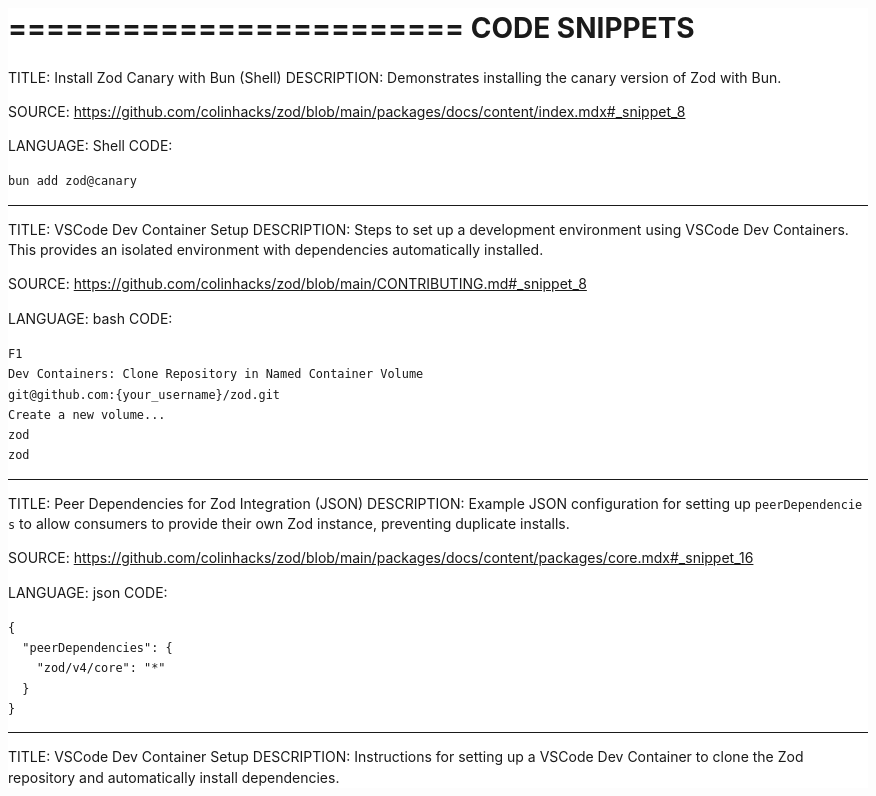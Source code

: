 ========================
CODE SNIPPETS
========================
TITLE: Install Zod Canary with Bun (Shell)
DESCRIPTION: Demonstrates installing the canary version of Zod with Bun.

SOURCE: https://github.com/colinhacks/zod/blob/main/packages/docs/content/index.mdx#_snippet_8

LANGUAGE: Shell
CODE:
```
bun add zod@canary
```

----------------------------------------

TITLE: VSCode Dev Container Setup
DESCRIPTION: Steps to set up a development environment using VSCode Dev Containers. This provides an isolated environment with dependencies automatically installed.

SOURCE: https://github.com/colinhacks/zod/blob/main/CONTRIBUTING.md#_snippet_8

LANGUAGE: bash
CODE:
```
F1
Dev Containers: Clone Repository in Named Container Volume
git@github.com:{your_username}/zod.git
Create a new volume...
zod
zod
```

----------------------------------------

TITLE: Peer Dependencies for Zod Integration (JSON)
DESCRIPTION: Example JSON configuration for setting up `peerDependencies` to allow consumers to provide their own Zod instance, preventing duplicate installs.

SOURCE: https://github.com/colinhacks/zod/blob/main/packages/docs/content/packages/core.mdx#_snippet_16

LANGUAGE: json
CODE:
```
{
  "peerDependencies": {
    "zod/v4/core": "*"
  }
}
```

----------------------------------------

TITLE: VSCode Dev Container Setup
DESCRIPTION: Instructions for setting up a VSCode Dev Container to clone the Zod repository and automatically install dependencies.
